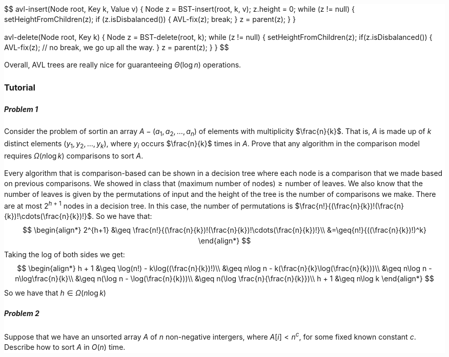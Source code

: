 $$
avl-insert(Node root, Key k, Value v) {
    Node z = BST-insert(root, k, v);
    z.height = 0;
    while (z != null) {
    	setHeightFromChildren(z);
        if (z.isDisbalanced()) {
        	AVL-fix(z);
            break;
        }
        z = parent(z);
    }
}

avl-delete(Node root, Key k) {
    Node z = BST-delete(root, k);
    while (z != null) {
    	setHeightFromChildren(z);
        if(z.isDisbalanced()) {
        	AVL-fix(z);
            // no break, we go up all the way.
        }
        z = parent(z);
    }
}
$$

Overall, AVL trees are really nice for guaranteeing $\Theta(\log n)$ operations.

### Tutorial

##### Problem 1

Consider the problem of sortin an array $A - (a_1, a_2,\ldots, a_n)$ of elements with multiplicity $\frac{n}{k}$. That is, $A$ is made up of $k$ distinct elements ($y_1, y_2, \ldots, y_k)$, where $y_i$ occurs $\frac{n}{k}$ times in $A$. Prove that any algorithm in the comparison model requires $\Omega(n\log k)$ comparisons to sort $A$.

Every algorithm that is comparison-based can be shown in a decision tree where each node is a comparison that we made based on previous comparisons. We showed in class that $\text{(maximum number of nodes}) \geq \text{number of leaves}$. We also know that the number of leaves is given by the permutations of input and the height of the tree is the number of comparisons we make. There are at most $2^{h+1}$ nodes in a decision tree. In this case, the number of permutations is $\frac{n!}{(\frac{n}{k})!(\frac{n}{k})!\cdots(\frac{n}{k})!}$. So we have that:
$$
\begin{align*}
    2^{h+1} &\geq \frac{n!}{(\frac{n}{k})!(\frac{n}{k})!\cdots(\frac{n}{k})!}\\
    &=\geq{n!}{((\frac{n}{k})!)^k}
\end{align*}
$$
Taking the log of both sides we get:
$$
\begin{align*}
    h + 1 &\geq \log(n!) - k\log((\frac{n}{k})!)\\
    &\geq n\log n - k(\frac{n}{k}\log(\frac{n}{k}))\\
    &\geq n\log n - n\log\frac{n}{k}\\
    &\geq n(\log n - \log(\frac{n}{k}))\\
    &\geq n(\log \frac{n}{\frac{n}{k}})\\
    h + 1 &\geq n\log k
\end{align*}
$$
So we have that $h \in \Omega(n\log k)$
##### Problem 2
Suppose that we have an unsorted array $A$ of $n$ non-negative intergers, where $A[i] < n^c$, for some fixed known constant $c$. Describe how to sort $A$ in $O(n)$ time.